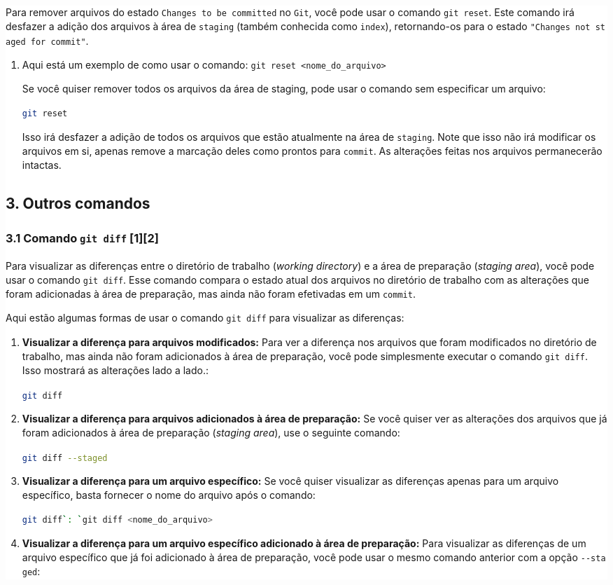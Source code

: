 Para remover arquivos do estado `Changes to be committed` no `Git`, você pode usar o comando `git reset`. Este comando irá desfazer a adição dos arquivos à área de `staging` (também conhecida como `index`), retornando-os para o estado `"Changes not staged for commit"`.

1. Aqui está um exemplo de como usar o comando: `git reset <nome_do_arquivo>`

    Se você quiser remover todos os arquivos da área de staging, pode usar o comando sem especificar um arquivo:
    
    ```bash
    git reset
    ```
        
    Isso irá desfazer a adição de todos os arquivos que estão atualmente na área de `staging`. Note que isso não irá modificar os arquivos em si, apenas remove a marcação deles como prontos para `commit`. As alterações feitas nos arquivos permanecerão intactas.


## 3. Outros comandos

### 3.1 Comando `git diff` [1][2]

Para visualizar as diferenças entre o diretório de trabalho (_working directory_) e a área de preparação (_staging area_), você pode usar o comando `git diff`. Esse comando compara o estado atual dos arquivos no diretório de trabalho com as alterações que foram adicionadas à área de preparação, mas ainda não foram efetivadas em um `commit`.

Aqui estão algumas formas de usar o comando `git diff` para visualizar as diferenças:

1. **Visualizar a diferença para arquivos modificados:** Para ver a diferença nos arquivos que foram modificados no diretório de trabalho, mas ainda não foram adicionados à área de preparação, você pode simplesmente executar o comando `git diff`. Isso mostrará as alterações lado a lado.:

    ```bash
    git diff
    ```


2. **Visualizar a diferença para arquivos adicionados à área de preparação:** Se você quiser ver as alterações dos arquivos que já foram adicionados à área de preparação (_staging area_), use o seguinte comando:

    ```bash
    git diff --staged
    ```


3. **Visualizar a diferença para um arquivo específico:** Se você quiser visualizar as diferenças apenas para um arquivo específico, basta fornecer o nome do arquivo após o comando:

    ```bash
    git diff`: `git diff <nome_do_arquivo>
    ```


4. **Visualizar a diferença para um arquivo específico adicionado à área de preparação:** Para visualizar as diferenças de um arquivo específico que já foi adicionado à área de preparação, você pode usar o mesmo comando anterior com a opção `--staged`:
